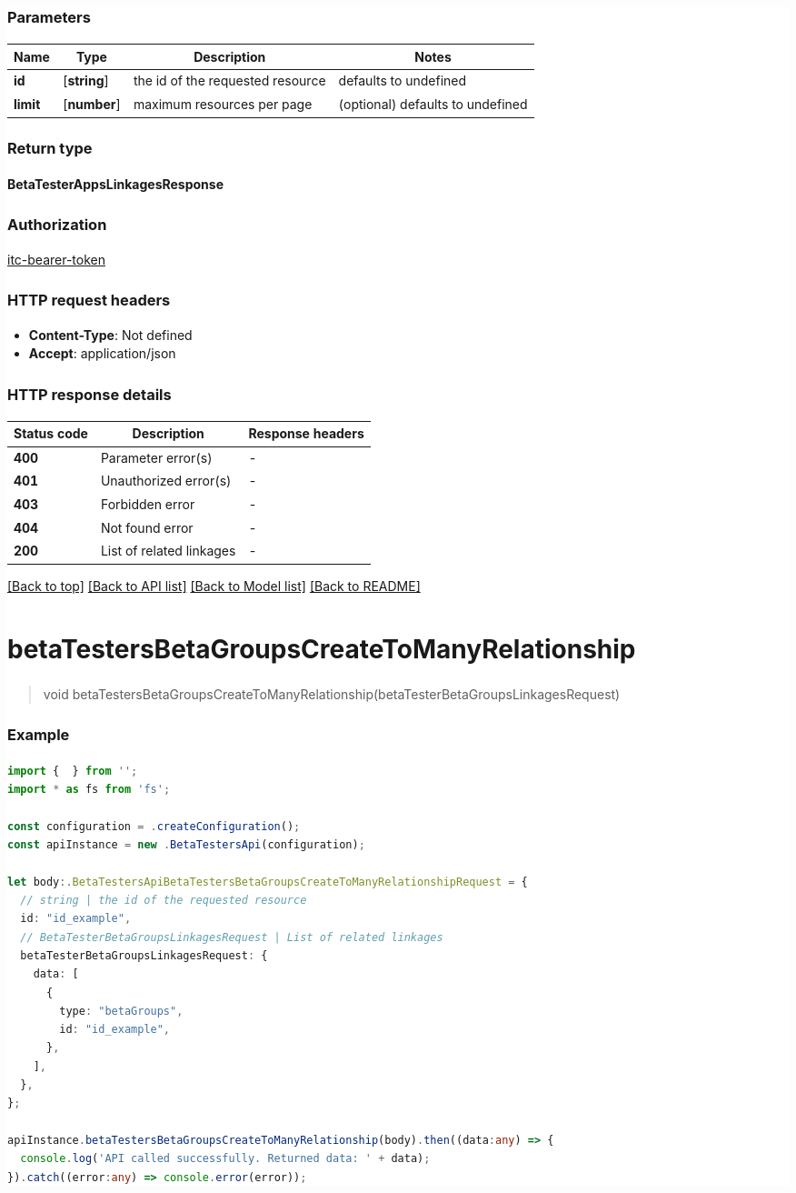 
### Parameters

Name | Type | Description  | Notes
------------- | ------------- | ------------- | -------------
 **id** | [**string**] | the id of the requested resource | defaults to undefined
 **limit** | [**number**] | maximum resources per page | (optional) defaults to undefined


### Return type

**BetaTesterAppsLinkagesResponse**

### Authorization

[itc-bearer-token](README.md#itc-bearer-token)

### HTTP request headers

 - **Content-Type**: Not defined
 - **Accept**: application/json


### HTTP response details
| Status code | Description | Response headers |
|-------------|-------------|------------------|
**400** | Parameter error(s) |  -  |
**401** | Unauthorized error(s) |  -  |
**403** | Forbidden error |  -  |
**404** | Not found error |  -  |
**200** | List of related linkages |  -  |

[[Back to top]](#) [[Back to API list]](README.md#documentation-for-api-endpoints) [[Back to Model list]](README.md#documentation-for-models) [[Back to README]](README.md)

# **betaTestersBetaGroupsCreateToManyRelationship**
> void betaTestersBetaGroupsCreateToManyRelationship(betaTesterBetaGroupsLinkagesRequest)


### Example


```typescript
import {  } from '';
import * as fs from 'fs';

const configuration = .createConfiguration();
const apiInstance = new .BetaTestersApi(configuration);

let body:.BetaTestersApiBetaTestersBetaGroupsCreateToManyRelationshipRequest = {
  // string | the id of the requested resource
  id: "id_example",
  // BetaTesterBetaGroupsLinkagesRequest | List of related linkages
  betaTesterBetaGroupsLinkagesRequest: {
    data: [
      {
        type: "betaGroups",
        id: "id_example",
      },
    ],
  },
};

apiInstance.betaTestersBetaGroupsCreateToManyRelationship(body).then((data:any) => {
  console.log('API called successfully. Returned data: ' + data);
}).catch((error:any) => console.error(error));
```